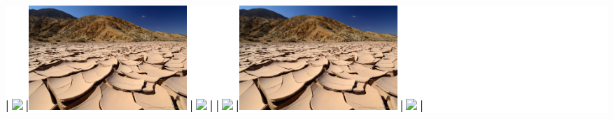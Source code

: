 | <img src="./images/styles1/1style40.jpg" height="150"> |<img src="./images/source_image/src17.jpg" height="150"> | <img src="./images/src17/style40.jpg" height="150"> |
| <img src="./images/styles1/1style41.jpg" height="150"> |<img src="./images/source_image/src17.jpg" height="150"> | <img src="./images/src17/style41.jpg" height="150"> |